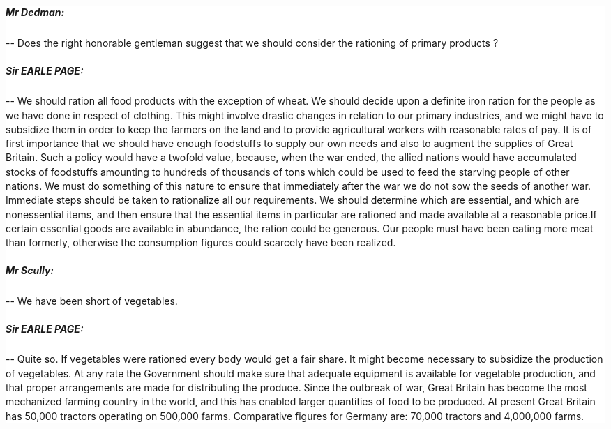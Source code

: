 ##### Mr Dedman:

-- Does the right honorable gentleman suggest that we should consider the rationing of primary products ? 

##### Sir EARLE PAGE:

-- We should ration all food products with the exception of wheat. We should decide upon a definite iron ration for the people as we have done in respect of clothing. This might involve drastic changes in relation to our primary industries, and we might have to subsidize them in order to keep the farmers on the land and to provide agricultural workers with reasonable rates of pay. It is of first importance that we should have enough foodstuffs to supply our own needs and also to augment the supplies of Great Britain. Such a policy would have a twofold value, because, when the war ended, the allied nations would have accumulated stocks of foodstuffs amounting to hundreds of thousands of tons which could be used to feed the starving people of other nations. We must do something of this nature to ensure that immediately after the war we do not sow the seeds of another war. Immediate steps should be taken to rationalize all our requirements. We should determine which are essential, and which are nonessential items, and then ensure that the essential items in particular are rationed and made available at a reasonable price.If certain essential goods are available in abundance, the ration could be generous. Our people must have been eating more meat than formerly, otherwise the consumption figures could scarcely have been realized. 

##### Mr Scully:

-- We have been short of vegetables. 

##### Sir EARLE PAGE:

-- Quite so. If vegetables were rationed every body would get a fair share. It might become necessary to subsidize the production of vegetables. At any rate the Government should make sure that adequate equipment is available for vegetable production, and that proper arrangements are made for distributing the produce. Since the outbreak of war, Great Britain has become the most mechanized farming country in the world, and this has enabled larger quantities of food to be produced. At present Great Britain has 50,000 tractors operating on 500,000 farms. Comparative figures for Germany are: 70,000 tractors and 4,000,000 farms. 
